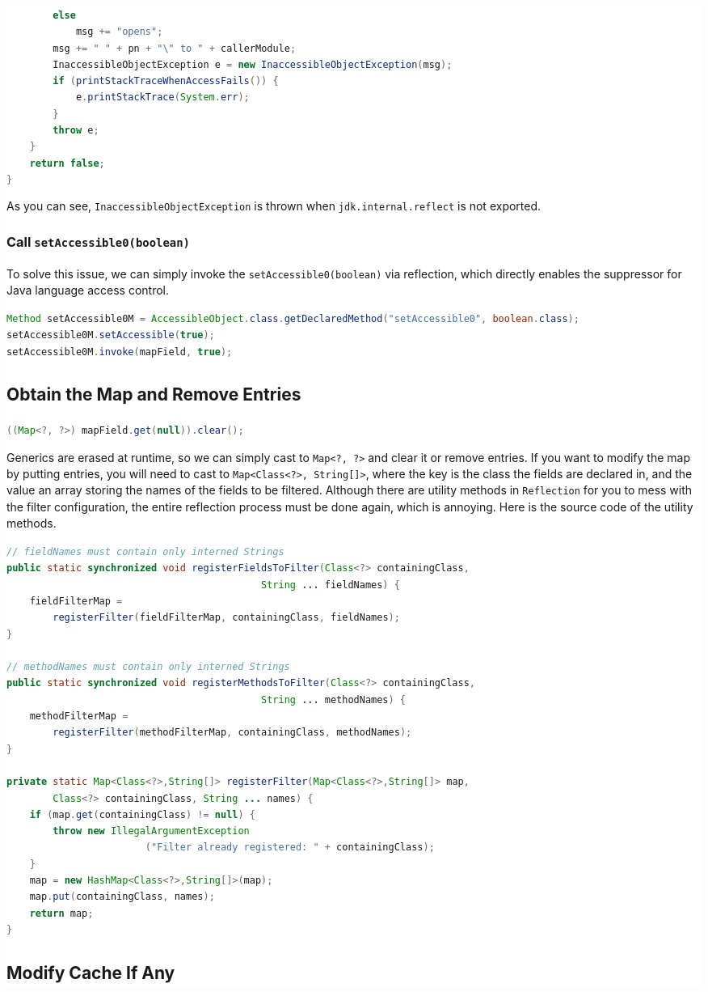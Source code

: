 ```java
        else
            msg += "opens";
        msg += " " + pn + "\" to " + callerModule;
        InaccessibleObjectException e = new InaccessibleObjectException(msg);
        if (printStackTraceWhenAccessFails()) {
            e.printStackTrace(System.err);
        }
        throw e;
    }
    return false;
}
```
As you can see, `InaccessibleObjectException` is thrown when `jdk.internal.reflect` is not exported.
### Call `setAccessible0(boolean)`
To solve this issue, we can simply invoke the `setAccessible0(boolean)` via reflection, which directly enables the suppressor for Java language access control.
```java
Method setAccessible0M = AccessibleObject.class.getDeclaredMethod("setAccessible0", boolean.class);
setAccessible0M.setAccessible(true);
setAccessible0M.invoke(mapField, true);
```
## Obtain the Map and Remove Entries
```java
((Map<?, ?>) mapField.get(null)).clear();
```
Generics are erased at runtime, so we can simply cast to `Map<?, ?>` and clear it or remove entries. If you want to modify the map by putting entries, you will need to cast to `Map<Class<?>, String[]>`, where the key is the class the fields are declared in, and the value an array storing the names of the fields to be filtered. Although there are utility methods in `Reflection` for you to mess with the filter configuration, the entire reflection process must be done again, which is annoying. Here is the source code of the utility methods.
```java
// fieldNames must contain only interned Strings
public static synchronized void registerFieldsToFilter(Class<?> containingClass,
                                            String ... fieldNames) {
    fieldFilterMap =
        registerFilter(fieldFilterMap, containingClass, fieldNames);
}

// methodNames must contain only interned Strings
public static synchronized void registerMethodsToFilter(Class<?> containingClass,
                                            String ... methodNames) {
    methodFilterMap =
        registerFilter(methodFilterMap, containingClass, methodNames);
}

private static Map<Class<?>,String[]> registerFilter(Map<Class<?>,String[]> map,
        Class<?> containingClass, String ... names) {
    if (map.get(containingClass) != null) {
        throw new IllegalArgumentException
                        ("Filter already registered: " + containingClass);
    }
    map = new HashMap<Class<?>,String[]>(map);
    map.put(containingClass, names);
    return map;
}
```
## Modify Cache If Any